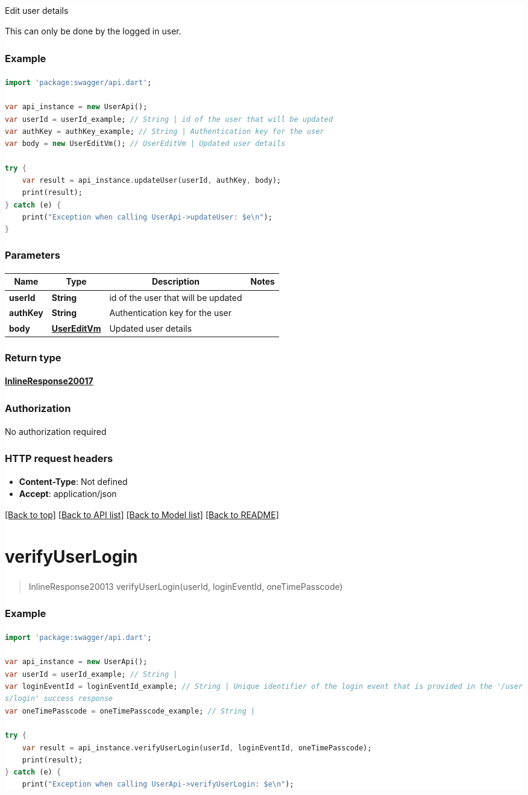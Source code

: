 Edit user details

This can only be done by the logged in user.

### Example 
```dart
import 'package:swagger/api.dart';

var api_instance = new UserApi();
var userId = userId_example; // String | id of the user that will be updated
var authKey = authKey_example; // String | Authentication key for the user
var body = new UserEditVm(); // UserEditVm | Updated user details

try { 
    var result = api_instance.updateUser(userId, authKey, body);
    print(result);
} catch (e) {
    print("Exception when calling UserApi->updateUser: $e\n");
}
```

### Parameters

Name | Type | Description  | Notes
------------- | ------------- | ------------- | -------------
 **userId** | **String**| id of the user that will be updated | 
 **authKey** | **String**| Authentication key for the user | 
 **body** | [**UserEditVm**](UserEditVm.md)| Updated user details | 

### Return type

[**InlineResponse20017**](InlineResponse20017.md)

### Authorization

No authorization required

### HTTP request headers

 - **Content-Type**: Not defined
 - **Accept**: application/json

[[Back to top]](#) [[Back to API list]](../README.md#documentation-for-api-endpoints) [[Back to Model list]](../README.md#documentation-for-models) [[Back to README]](../README.md)

# **verifyUserLogin**
> InlineResponse20013 verifyUserLogin(userId, loginEventId, oneTimePasscode)



### Example 
```dart
import 'package:swagger/api.dart';

var api_instance = new UserApi();
var userId = userId_example; // String | 
var loginEventId = loginEventId_example; // String | Unique identifier of the login event that is provided in the '/users/login' success response
var oneTimePasscode = oneTimePasscode_example; // String | 

try { 
    var result = api_instance.verifyUserLogin(userId, loginEventId, oneTimePasscode);
    print(result);
} catch (e) {
    print("Exception when calling UserApi->verifyUserLogin: $e\n");
```